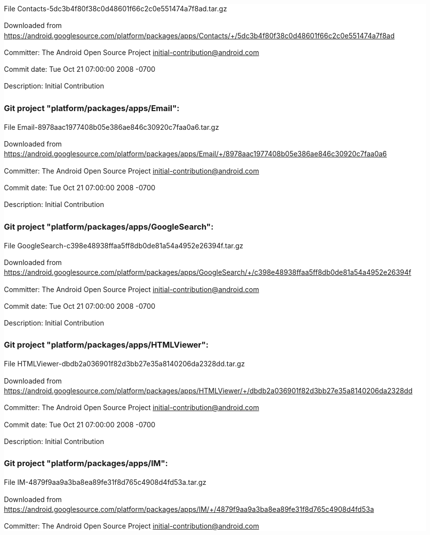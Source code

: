 File Contacts-5dc3b4f80f38c0d48601f66c2c0e551474a7f8ad.tar.gz

Downloaded from https://android.googlesource.com/platform/packages/apps/Contacts/+/5dc3b4f80f38c0d48601f66c2c0e551474a7f8ad

Committer: The Android Open Source Project <initial-contribution@android.com>	

Commit date: Tue Oct 21 07:00:00 2008 -0700

Description: Initial Contribution


### Git project "platform/packages/apps/Email":

File Email-8978aac1977408b05e386ae846c30920c7faa0a6.tar.gz

Downloaded from https://android.googlesource.com/platform/packages/apps/Email/+/8978aac1977408b05e386ae846c30920c7faa0a6

Committer: The Android Open Source Project <initial-contribution@android.com>	

Commit date: Tue Oct 21 07:00:00 2008 -0700

Description: Initial Contribution


### Git project "platform/packages/apps/GoogleSearch":

File GoogleSearch-c398e48938ffaa5ff8db0de81a54a4952e26394f.tar.gz

Downloaded from https://android.googlesource.com/platform/packages/apps/GoogleSearch/+/c398e48938ffaa5ff8db0de81a54a4952e26394f

Committer: The Android Open Source Project <initial-contribution@android.com>	

Commit date: Tue Oct 21 07:00:00 2008 -0700

Description: Initial Contribution


### Git project "platform/packages/apps/HTMLViewer":

File HTMLViewer-dbdb2a036901f82d3bb27e35a8140206da2328dd.tar.gz

Downloaded from https://android.googlesource.com/platform/packages/apps/HTMLViewer/+/dbdb2a036901f82d3bb27e35a8140206da2328dd

Committer: The Android Open Source Project <initial-contribution@android.com>	

Commit date: Tue Oct 21 07:00:00 2008 -0700

Description: Initial Contribution


### Git project "platform/packages/apps/IM":

File IM-4879f9aa9a3ba8ea89fe31f8d765c4908d4fd53a.tar.gz

Downloaded from https://android.googlesource.com/platform/packages/apps/IM/+/4879f9aa9a3ba8ea89fe31f8d765c4908d4fd53a

Committer: The Android Open Source Project <initial-contribution@android.com>	
